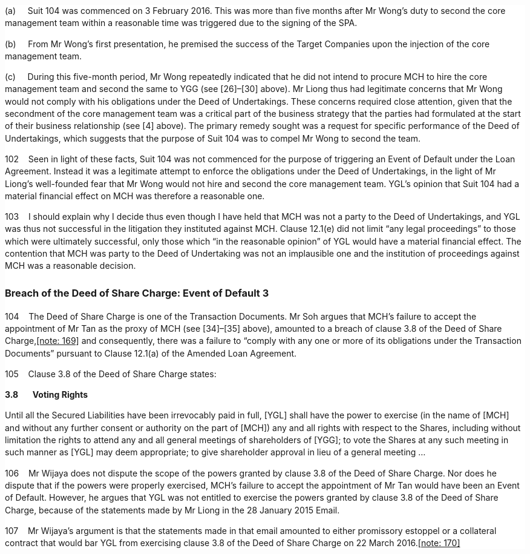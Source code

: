 (a)     Suit 104 was commenced on 3 February 2016. This was more than five months after Mr Wong’s duty to second the core management team within a reasonable time was triggered due to the signing of the SPA.

(b)     From Mr Wong’s first presentation, he premised the success of the Target Companies upon the injection of the core management team.

(c)     During this five-month period, Mr Wong repeatedly indicated that he did not intend to procure MCH to hire the core management team and second the same to YGG (see \[26\]–\[30\] above). Mr Liong thus had legitimate concerns that Mr Wong would not comply with his obligations under the Deed of Undertakings. These concerns required close attention, given that the secondment of the core management team was a critical part of the business strategy that the parties had formulated at the start of their business relationship (see \[4\] above). The primary remedy sought was a request for specific performance of the Deed of Undertakings, which suggests that the purpose of Suit 104 was to compel Mr Wong to second the team.

102    Seen in light of these facts, Suit 104 was not commenced for the purpose of triggering an Event of Default under the Loan Agreement. Instead it was a legitimate attempt to enforce the obligations under the Deed of Undertakings, in the light of Mr Liong’s well-founded fear that Mr Wong would not hire and second the core management team. YGL’s opinion that Suit 104 had a material financial effect on MCH was therefore a reasonable one.

103    I should explain why I decide thus even though I have held that MCH was not a party to the Deed of Undertakings, and YGL was thus not successful in the litigation they instituted against MCH. Clause 12.1(e) did not limit “any legal proceedings” to those which were ultimately successful, only those which “in the reasonable opinion” of YGL would have a material financial effect. The contention that MCH was party to the Deed of Undertaking was not an implausible one and the institution of proceedings against MCH was a reasonable decision.

### Breach of the Deed of Share Charge: Event of Default 3

104    The Deed of Share Charge is one of the Transaction Documents. Mr Soh argues that MCH’s failure to accept the appointment of Mr Tan as the proxy of MCH (see \[34\]–\[35\] above), amounted to a breach of clause 3.8 of the Deed of Share Charge,[\[note: 169\]](#Ftn_169) and consequently, there was a failure to “comply with any one or more of its obligations under the Transaction Documents” pursuant to Clause 12.1(a) of the Amended Loan Agreement.

105    Clause 3.8 of the Deed of Share Charge states:

**3.8**      **Voting Rights**

Until all the Secured Liabilities have been irrevocably paid in full, \[YGL\] shall have the power to exercise (in the name of \[MCH\] and without any further consent or authority on the part of \[MCH\]) any and all rights with respect to the Shares, including without limitation the rights to attend any and all general meetings of shareholders of \[YGG\]; to vote the Shares at any such meeting in such manner as \[YGL\] may deem appropriate; to give shareholder approval in lieu of a general meeting …

106    Mr Wijaya does not dispute the scope of the powers granted by clause 3.8 of the Deed of Share Charge. Nor does he dispute that if the powers were properly exercised, MCH’s failure to accept the appointment of Mr Tan would have been an Event of Default. However, he argues that YGL was not entitled to exercise the powers granted by clause 3.8 of the Deed of Share Charge, because of the statements made by Mr Liong in the 28 January 2015 Email.

107    Mr Wijaya’s argument is that the statements made in that email amounted to either promissory estoppel or a collateral contract that would bar YGL from exercising clause 3.8 of the Deed of Share Charge on 22 March 2016.[\[note: 170\]](#Ftn_170)
